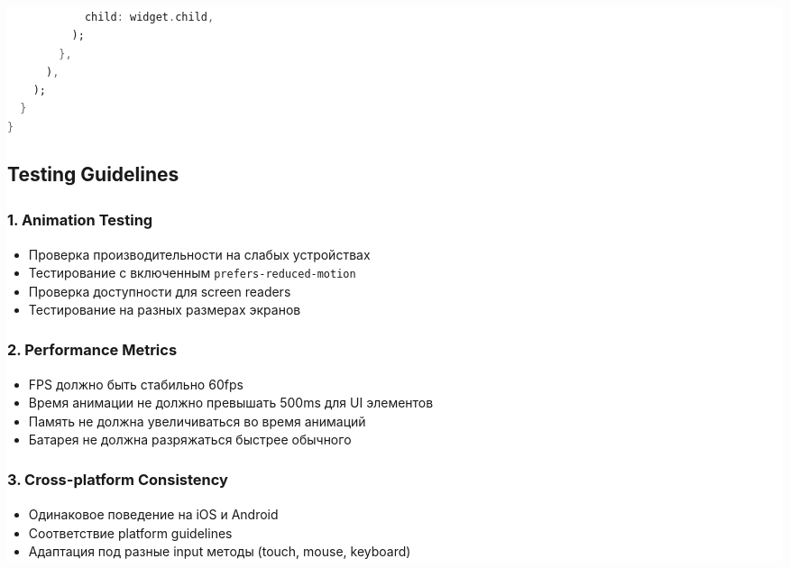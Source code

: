 ```dart
            child: widget.child,
          );
        },
      ),
    );
  }
}
```

## Testing Guidelines

### 1. Animation Testing
- Проверка производительности на слабых устройствах
- Тестирование с включенным `prefers-reduced-motion`
- Проверка доступности для screen readers
- Тестирование на разных размерах экранов

### 2. Performance Metrics
- FPS должно быть стабильно 60fps
- Время анимации не должно превышать 500ms для UI элементов
- Память не должна увеличиваться во время анимаций
- Батарея не должна разряжаться быстрее обычного

### 3. Cross-platform Consistency
- Одинаковое поведение на iOS и Android
- Соответствие platform guidelines
- Адаптация под разные input методы (touch, mouse, keyboard)

